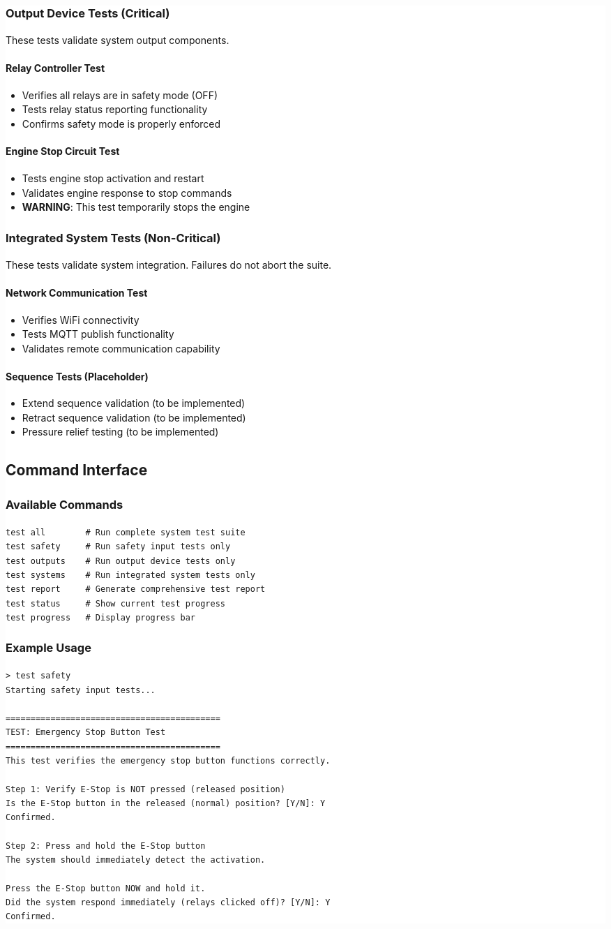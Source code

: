 ### Output Device Tests (Critical)

These tests validate system output components.

#### Relay Controller Test
- Verifies all relays are in safety mode (OFF)
- Tests relay status reporting functionality  
- Confirms safety mode is properly enforced

#### Engine Stop Circuit Test
- Tests engine stop activation and restart
- Validates engine response to stop commands
- **WARNING**: This test temporarily stops the engine

### Integrated System Tests (Non-Critical)

These tests validate system integration. Failures do not abort the suite.

#### Network Communication Test
- Verifies WiFi connectivity
- Tests MQTT publish functionality
- Validates remote communication capability

#### Sequence Tests (Placeholder)
- Extend sequence validation (to be implemented)
- Retract sequence validation (to be implemented)  
- Pressure relief testing (to be implemented)

## Command Interface

### Available Commands

```text
test all        # Run complete system test suite
test safety     # Run safety input tests only  
test outputs    # Run output device tests only
test systems    # Run integrated system tests only
test report     # Generate comprehensive test report
test status     # Show current test progress
test progress   # Display progress bar
```

### Example Usage

```text
> test safety
Starting safety input tests...

===========================================
TEST: Emergency Stop Button Test
===========================================
This test verifies the emergency stop button functions correctly.

Step 1: Verify E-Stop is NOT pressed (released position)
Is the E-Stop button in the released (normal) position? [Y/N]: Y
Confirmed.

Step 2: Press and hold the E-Stop button
The system should immediately detect the activation.

Press the E-Stop button NOW and hold it.
Did the system respond immediately (relays clicked off)? [Y/N]: Y
Confirmed.

```